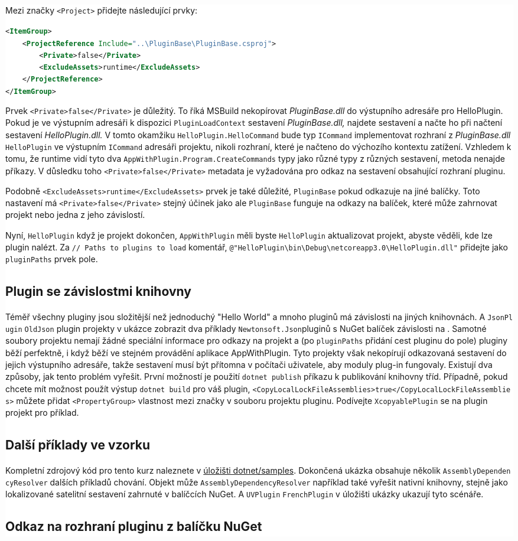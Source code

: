 Mezi značky `<Project>` přidejte následující prvky:

```xml
<ItemGroup>
    <ProjectReference Include="..\PluginBase\PluginBase.csproj">
        <Private>false</Private>
        <ExcludeAssets>runtime</ExcludeAssets>
    </ProjectReference>
</ItemGroup>
```

Prvek `<Private>false</Private>` je důležitý. To říká MSBuild nekopírovat *PluginBase.dll* do výstupního adresáře pro HelloPlugin. Pokud je ve výstupním adresáři k dispozici `PluginLoadContext` sestavení *PluginBase.dll,* najdete sestavení a načte ho při načtení sestavení *HelloPlugin.dll.* V tomto okamžiku `HelloPlugin.HelloCommand` bude typ `ICommand` implementovat rozhraní z *PluginBase.dll* `HelloPlugin` ve výstupním `ICommand` adresáři projektu, nikoli rozhraní, které je načteno do výchozího kontextu zatížení. Vzhledem k tomu, že runtime vidí tyto dva `AppWithPlugin.Program.CreateCommands` typy jako různé typy z různých sestavení, metoda nenajde příkazy. V důsledku toho `<Private>false</Private>` metadata je vyžadována pro odkaz na sestavení obsahující rozhraní pluginu.

Podobně `<ExcludeAssets>runtime</ExcludeAssets>` prvek je také důležité, `PluginBase` pokud odkazuje na jiné balíčky. Toto nastavení má `<Private>false</Private>` stejný účinek jako ale `PluginBase` funguje na odkazy na balíček, které může zahrnovat projekt nebo jedna z jeho závislostí.

Nyní, `HelloPlugin` když je projekt dokončen, `AppWithPlugin` měli byste `HelloPlugin` aktualizovat projekt, abyste věděli, kde lze plugin nalézt. Za `// Paths to plugins to load` komentář, `@"HelloPlugin\bin\Debug\netcoreapp3.0\HelloPlugin.dll"` přidejte jako `pluginPaths` prvek pole.

## <a name="plugin-with-library-dependencies"></a>Plugin se závislostmi knihovny

Téměř všechny pluginy jsou složitější než jednoduchý "Hello World" a mnoho pluginů má závislosti na jiných knihovnách. A `JsonPlugin` `OldJson` plugin projekty v ukázce zobrazit dva příklady `Newtonsoft.Json`pluginů s NuGet balíček závislosti na . Samotné soubory projektu nemají žádné speciální informace pro odkazy na projekt a (po `pluginPaths` přidání cest pluginu do pole) pluginy běží perfektně, i když běží ve stejném provádění aplikace AppWithPlugin. Tyto projekty však nekopírují odkazovaná sestavení do jejich výstupního adresáře, takže sestavení musí být přítomna v počítači uživatele, aby moduly plug-in fungovaly. Existují dva způsoby, jak tento problém vyřešit. První možností je použití `dotnet publish` příkazu k publikování knihovny tříd. Případně, pokud chcete mít možnost použít výstup `dotnet build` pro váš plugin, `<CopyLocalLockFileAssemblies>true</CopyLocalLockFileAssemblies>` můžete přidat `<PropertyGroup>` vlastnost mezi značky v souboru projektu pluginu. Podívejte `XcopyablePlugin` se na plugin projekt pro příklad.

## <a name="other-examples-in-the-sample"></a>Další příklady ve vzorku

Kompletní zdrojový kód pro tento kurz naleznete v [úložišti dotnet/samples](https://github.com/dotnet/samples/tree/master/core/extensions/AppWithPlugin). Dokončená ukázka obsahuje několik `AssemblyDependencyResolver` dalších příkladů chování. Objekt může `AssemblyDependencyResolver` například také vyřešit nativní knihovny, stejně jako lokalizované satelitní sestavení zahrnuté v balíčcích NuGet. A `UVPlugin` `FrenchPlugin` v úložišti ukázky ukazují tyto scénáře.

## <a name="reference-a-plugin-interface-from-a-nuget-package"></a>Odkaz na rozhraní pluginu z balíčku NuGet
